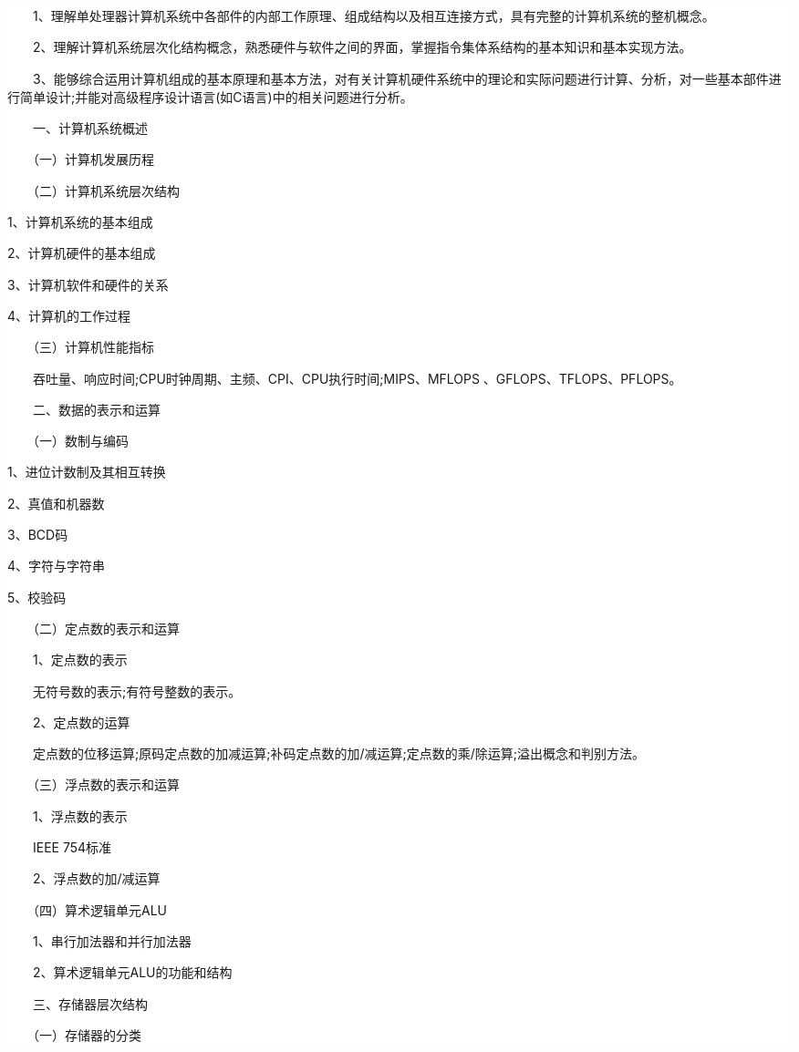 　　1、理解单处理器计算机系统中各部件的内部工作原理、组成结构以及相互连接方式，具有完整的计算机系统的整机概念。

　　2、理解计算机系统层次化结构概念，熟悉硬件与软件之间的界面，掌握指令集体系结构的基本知识和基本实现方法。

　　3、能够综合运用计算机组成的基本原理和基本方法，对有关计算机硬件系统中的理论和实际问题进行计算、分析，对一些基本部件进行简单设计;并能对高级程序设计语言(如C语言)中的相关问题进行分析。

　　一、计算机系统概述

　　（一）计算机发展历程

　　（二）计算机系统层次结构

1、计算机系统的基本组成　　

2、计算机硬件的基本组成

3、计算机软件和硬件的关系 　

4、计算机的工作过程

　　（三）计算机性能指标

　　吞吐量、响应时间;CPU时钟周期、主频、CPI、CPU执行时间;MIPS、MFLOPS 、GFLOPS、TFLOPS、PFLOPS。

　　二、数据的表示和运算

　　（一）数制与编码

1、进位计数制及其相互转换　　

2、真值和机器数

3、BCD码　

4、字符与字符串　　

5、校验码

　　（二）定点数的表示和运算

　　1、定点数的表示

　　无符号数的表示;有符号整数的表示。

　　2、定点数的运算

　　定点数的位移运算;原码定点数的加减运算;补码定点数的加/减运算;定点数的乘/除运算;溢出概念和判别方法。

　　（三）浮点数的表示和运算

　　1、浮点数的表示

　　IEEE 754标准

　　2、浮点数的加/减运算

　　（四）算术逻辑单元ALU

　　1、串行加法器和并行加法器

　　2、算术逻辑单元ALU的功能和结构

　　三、存储器层次结构

　　（一）存储器的分类
